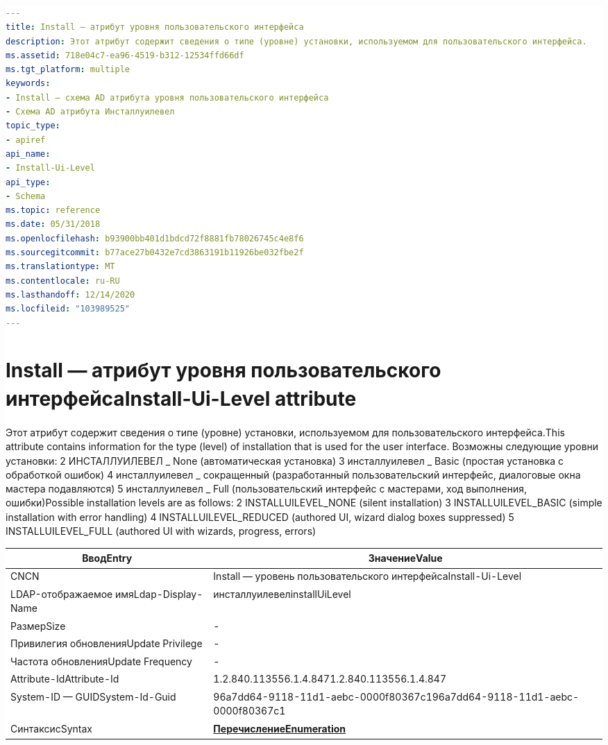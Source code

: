 ```yaml
---
title: Install — атрибут уровня пользовательского интерфейса
description: Этот атрибут содержит сведения о типе (уровне) установки, используемом для пользовательского интерфейса.
ms.assetid: 718e04c7-ea96-4519-b312-12534ffd66df
ms.tgt_platform: multiple
keywords:
- Install — схема AD атрибута уровня пользовательского интерфейса
- Схема AD атрибута Инсталлуилевел
topic_type:
- apiref
api_name:
- Install-Ui-Level
api_type:
- Schema
ms.topic: reference
ms.date: 05/31/2018
ms.openlocfilehash: b93900bb401d1bdcd72f8881fb78026745c4e8f6
ms.sourcegitcommit: b77ace27b0432e7cd3863191b11926be032fbe2f
ms.translationtype: MT
ms.contentlocale: ru-RU
ms.lasthandoff: 12/14/2020
ms.locfileid: "103989525"
---
```

# <a name="install-ui-level-attribute"></a><span data-ttu-id="2be39-105">Install — атрибут уровня пользовательского интерфейса</span><span class="sxs-lookup"><span data-stu-id="2be39-105">Install-Ui-Level attribute</span></span>

<span data-ttu-id="2be39-106">Этот атрибут содержит сведения о типе (уровне) установки, используемом для пользовательского интерфейса.</span><span class="sxs-lookup"><span data-stu-id="2be39-106">This attribute contains information for the type (level) of installation that is used for the user interface.</span></span> <span data-ttu-id="2be39-107">Возможны следующие уровни установки: 2 ИНСТАЛЛУИЛЕВЕЛ \_ None (автоматическая установка) 3 инсталлуилевел \_ Basic (простая установка с обработкой ошибок) 4 инсталлуилевел \_ сокращенный (разработанный пользовательский интерфейс, диалоговые окна мастера подавляются) 5 инсталлуилевел \_ Full (пользовательский интерфейс с мастерами, ход выполнения, ошибки)</span><span class="sxs-lookup"><span data-stu-id="2be39-107">Possible installation levels are as follows: 2 INSTALLUILEVEL\_NONE (silent installation) 3 INSTALLUILEVEL\_BASIC (simple installation with error handling) 4 INSTALLUILEVEL\_REDUCED (authored UI, wizard dialog boxes suppressed) 5 INSTALLUILEVEL\_FULL (authored UI with wizards, progress, errors)</span></span>



| <span data-ttu-id="2be39-108">Ввод</span><span class="sxs-lookup"><span data-stu-id="2be39-108">Entry</span></span> | <span data-ttu-id="2be39-109">Значение</span><span class="sxs-lookup"><span data-stu-id="2be39-109">Value</span></span> |
|-------------------|--------------------------------------|
| <span data-ttu-id="2be39-110">CN</span><span class="sxs-lookup"><span data-stu-id="2be39-110">CN</span></span>                | <span data-ttu-id="2be39-111">Install — уровень пользовательского интерфейса</span><span class="sxs-lookup"><span data-stu-id="2be39-111">Install-Ui-Level</span></span>                     |
| <span data-ttu-id="2be39-112">LDAP-отображаемое имя</span><span class="sxs-lookup"><span data-stu-id="2be39-112">Ldap-Display-Name</span></span> | <span data-ttu-id="2be39-113">инсталлуилевел</span><span class="sxs-lookup"><span data-stu-id="2be39-113">installUiLevel</span></span>                       |
| <span data-ttu-id="2be39-114">Размер</span><span class="sxs-lookup"><span data-stu-id="2be39-114">Size</span></span>              | \-                                   |
| <span data-ttu-id="2be39-115">Привилегия обновления</span><span class="sxs-lookup"><span data-stu-id="2be39-115">Update Privilege</span></span>  | \-                                   |
| <span data-ttu-id="2be39-116">Частота обновления</span><span class="sxs-lookup"><span data-stu-id="2be39-116">Update Frequency</span></span>  | \-                                   |
| <span data-ttu-id="2be39-117">Attribute-Id</span><span class="sxs-lookup"><span data-stu-id="2be39-117">Attribute-Id</span></span>      | <span data-ttu-id="2be39-118">1.2.840.113556.1.4.847</span><span class="sxs-lookup"><span data-stu-id="2be39-118">1.2.840.113556.1.4.847</span></span>               |
| <span data-ttu-id="2be39-119">System-ID — GUID</span><span class="sxs-lookup"><span data-stu-id="2be39-119">System-Id-Guid</span></span>    | <span data-ttu-id="2be39-120">96a7dd64-9118-11d1-aebc-0000f80367c1</span><span class="sxs-lookup"><span data-stu-id="2be39-120">96a7dd64-9118-11d1-aebc-0000f80367c1</span></span> |
| <span data-ttu-id="2be39-121">Синтаксис</span><span class="sxs-lookup"><span data-stu-id="2be39-121">Syntax</span></span>            | [<span data-ttu-id="2be39-122">**Перечисление**</span><span class="sxs-lookup"><span data-stu-id="2be39-122">**Enumeration**</span></span>](s-enumeration.md) |
